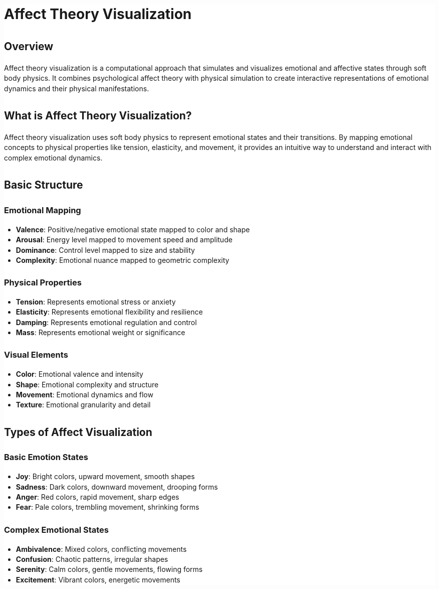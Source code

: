# Affect Theory Visualization

## Overview
Affect theory visualization is a computational approach that simulates and visualizes emotional and affective states through soft body physics. It combines psychological affect theory with physical simulation to create interactive representations of emotional dynamics and their physical manifestations.

## What is Affect Theory Visualization?
Affect theory visualization uses soft body physics to represent emotional states and their transitions. By mapping emotional concepts to physical properties like tension, elasticity, and movement, it provides an intuitive way to understand and interact with complex emotional dynamics.

## Basic Structure

### Emotional Mapping
- **Valence**: Positive/negative emotional state mapped to color and shape
- **Arousal**: Energy level mapped to movement speed and amplitude
- **Dominance**: Control level mapped to size and stability
- **Complexity**: Emotional nuance mapped to geometric complexity

### Physical Properties
- **Tension**: Represents emotional stress or anxiety
- **Elasticity**: Represents emotional flexibility and resilience
- **Damping**: Represents emotional regulation and control
- **Mass**: Represents emotional weight or significance

### Visual Elements
- **Color**: Emotional valence and intensity
- **Shape**: Emotional complexity and structure
- **Movement**: Emotional dynamics and flow
- **Texture**: Emotional granularity and detail

## Types of Affect Visualization

### Basic Emotion States
- **Joy**: Bright colors, upward movement, smooth shapes
- **Sadness**: Dark colors, downward movement, drooping forms
- **Anger**: Red colors, rapid movement, sharp edges
- **Fear**: Pale colors, trembling movement, shrinking forms

### Complex Emotional States
- **Ambivalence**: Mixed colors, conflicting movements
- **Confusion**: Chaotic patterns, irregular shapes
- **Serenity**: Calm colors, gentle movements, flowing forms
- **Excitement**: Vibrant colors, energetic movements
